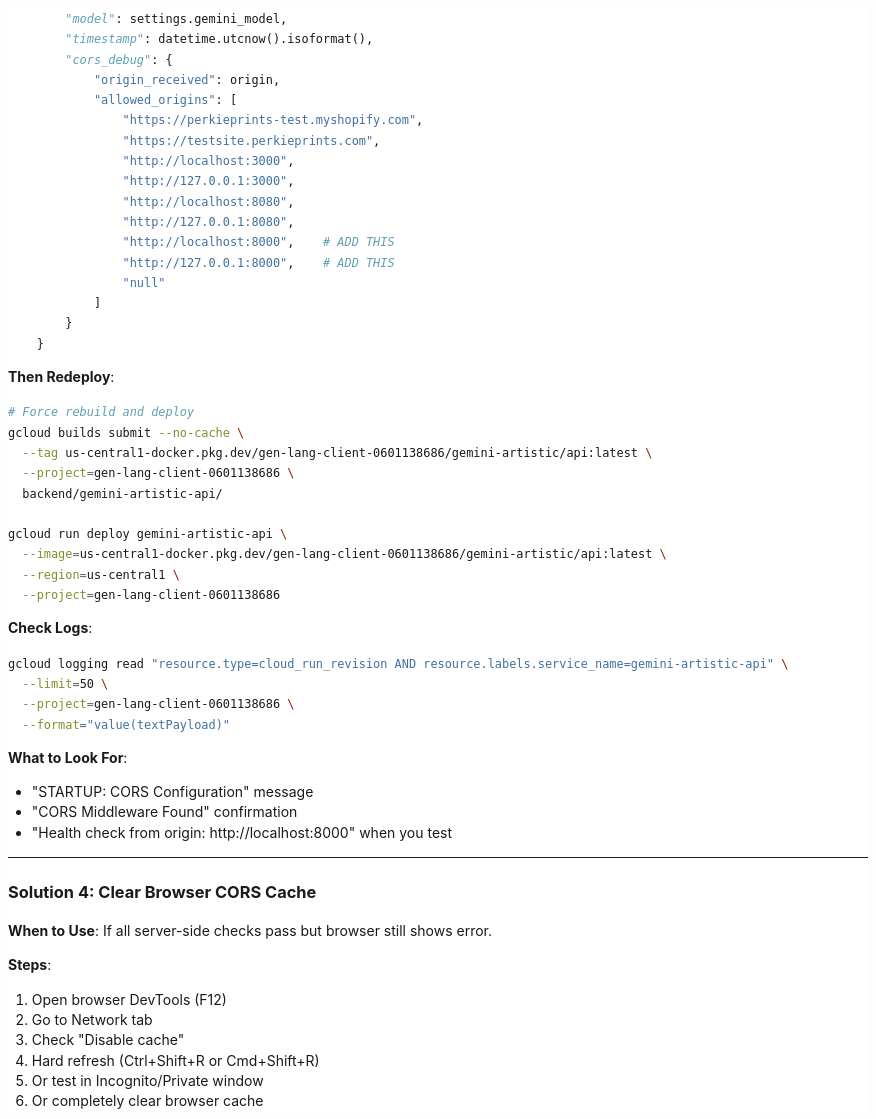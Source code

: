 ```python
        "model": settings.gemini_model,
        "timestamp": datetime.utcnow().isoformat(),
        "cors_debug": {
            "origin_received": origin,
            "allowed_origins": [
                "https://perkieprints-test.myshopify.com",
                "https://testsite.perkieprints.com",
                "http://localhost:3000",
                "http://127.0.0.1:3000",
                "http://localhost:8080",
                "http://127.0.0.1:8080",
                "http://localhost:8000",    # ADD THIS
                "http://127.0.0.1:8000",    # ADD THIS
                "null"
            ]
        }
    }
```

**Then Redeploy**:
```bash
# Force rebuild and deploy
gcloud builds submit --no-cache \
  --tag us-central1-docker.pkg.dev/gen-lang-client-0601138686/gemini-artistic/api:latest \
  --project=gen-lang-client-0601138686 \
  backend/gemini-artistic-api/

gcloud run deploy gemini-artistic-api \
  --image=us-central1-docker.pkg.dev/gen-lang-client-0601138686/gemini-artistic/api:latest \
  --region=us-central1 \
  --project=gen-lang-client-0601138686
```

**Check Logs**:
```bash
gcloud logging read "resource.type=cloud_run_revision AND resource.labels.service_name=gemini-artistic-api" \
  --limit=50 \
  --project=gen-lang-client-0601138686 \
  --format="value(textPayload)"
```

**What to Look For**:
- "STARTUP: CORS Configuration" message
- "CORS Middleware Found" confirmation
- "Health check from origin: http://localhost:8000" when you test

---

### Solution 4: Clear Browser CORS Cache

**When to Use**: If all server-side checks pass but browser still shows error.

**Steps**:
1. Open browser DevTools (F12)
2. Go to Network tab
3. Check "Disable cache"
4. Hard refresh (Ctrl+Shift+R or Cmd+Shift+R)
5. Or test in Incognito/Private window
6. Or completely clear browser cache
